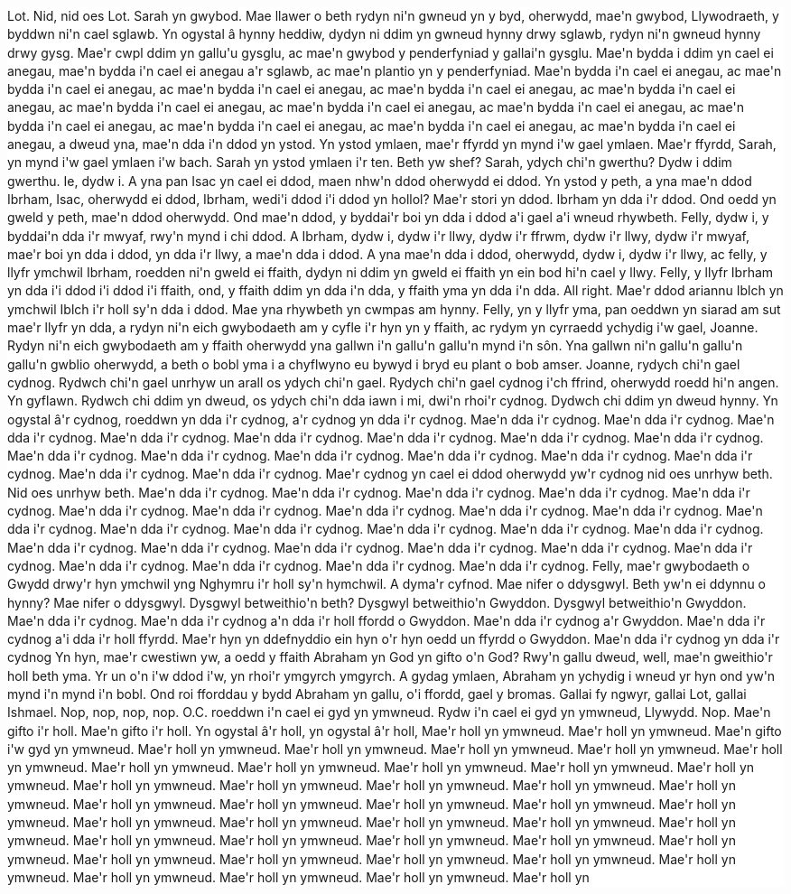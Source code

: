 Lot. Nid, nid oes Lot. Sarah yn gwybod. Mae llawer o beth rydyn ni'n gwneud yn y byd, oherwydd, mae'n gwybod, Llywodraeth, y byddwn ni'n cael sglawb. Yn ogystal â hynny heddiw, dydyn ni ddim yn gwneud hynny drwy sglawb, rydyn ni'n gwneud hynny drwy gysg. Mae'r cwpl ddim yn gallu'u gysglu, ac mae'n gwybod y penderfyniad y gallai'n gysglu. Mae'n bydda i ddim yn cael ei anegau, mae'n bydda i'n cael ei anegau a'r sglawb, ac mae'n plantio yn y penderfyniad. Mae'n bydda i'n cael ei anegau, ac mae'n bydda i'n cael ei anegau, ac mae'n bydda i'n cael ei anegau, ac mae'n bydda i'n cael ei anegau, ac mae'n bydda i'n cael ei anegau, ac mae'n bydda i'n cael ei anegau, ac mae'n bydda i'n cael ei anegau, ac mae'n bydda i'n cael ei anegau, ac mae'n bydda i'n cael ei anegau, ac mae'n bydda i'n cael ei anegau, ac mae'n bydda i'n cael ei anegau, ac mae'n bydda i'n cael ei anegau, a dweud yna, mae'n dda i'n ddod yn ystod. Yn ystod ymlaen, mae'r ffyrdd yn mynd i'w gael ymlaen. Mae'r ffyrdd, Sarah, yn mynd i'w gael ymlaen i'w bach. Sarah yn ystod ymlaen i'r ten. Beth yw shef? Sarah, ydych chi'n gwerthu? Dydw i ddim gwerthu. Ie, dydw i. A yna pan Isac yn cael ei ddod, maen nhw'n ddod oherwydd ei ddod. Yn ystod y peth, a yna mae'n ddod Ibrham, Isac, oherwydd ei ddod, Ibrham, wedi'i ddod i'i ddod yn hollol? Mae'r stori yn ddod. Ibrham yn dda i'r ddod. Ond oedd yn gweld y peth, mae'n ddod oherwydd. Ond mae'n ddod, y byddai'r boi yn dda i ddod a'i gael a'i wneud rhywbeth. Felly, dydw i, y byddai'n dda i'r mwyaf, rwy'n mynd i chi ddod. A Ibrham, dydw i, dydw i'r llwy, dydw i'r ffrwm, dydw i'r llwy, dydw i'r mwyaf, mae'r boi yn dda i ddod, yn dda i'r llwy, a mae'n dda i ddod. A yna mae'n dda i ddod, oherwydd, dydw i, dydw i'r llwy, ac felly, y llyfr ymchwil Ibrham, roedden ni'n gweld ei ffaith, dydyn ni ddim yn gweld ei ffaith yn ein bod hi'n cael y llwy. Felly, y llyfr Ibrham yn dda i'i ddod i'i ddod i'i ffaith, ond, y ffaith ddim yn dda i'n dda, y ffaith yma yn dda i'n dda. All right. Mae'r ddod ariannu Iblch yn ymchwil Iblch i'r holl sy'n dda i ddod. Mae yna rhywbeth yn cwmpas am hynny. Felly, yn y llyfr yma, pan oeddwn yn siarad am sut mae'r llyfr yn dda, a rydyn ni'n eich gwybodaeth am y cyfle i'r hyn yn y ffaith, ac rydym yn cyrraedd ychydig i'w gael, Joanne. Rydyn ni'n eich gwybodaeth am y ffaith oherwydd yna gallwn i'n gallu'n gallu'n mynd i'n sôn. Yna gallwn ni'n gallu'n gallu'n gallu'n gwblio oherwydd, a beth o bobl yma i a chyflwyno eu bywyd i bryd eu plant o bob amser. Joanne, rydych chi'n gael cydnog. Rydwch chi'n gael unrhyw un arall os ydych chi'n gael. Rydych chi'n gael cydnog i'ch ffrind, oherwydd roedd hi'n angen. Yn gyflawn. Rydwch chi ddim yn dweud, os ydych chi'n dda iawn i mi, dwi'n rhoi'r cydnog. Dydwch chi ddim yn dweud hynny. Yn ogystal â'r cydnog, roeddwn yn dda i'r cydnog, a'r cydnog yn dda i'r cydnog. Mae'n dda i'r cydnog. Mae'n dda i'r cydnog. Mae'n dda i'r cydnog. Mae'n dda i'r cydnog. Mae'n dda i'r cydnog. Mae'n dda i'r cydnog. Mae'n dda i'r cydnog. Mae'n dda i'r cydnog. Mae'n dda i'r cydnog. Mae'n dda i'r cydnog. Mae'n dda i'r cydnog. Mae'n dda i'r cydnog. Mae'n dda i'r cydnog. Mae'n dda i'r cydnog. Mae'n dda i'r cydnog. Mae'n dda i'r cydnog. Mae'r cydnog yn cael ei ddod oherwydd yw'r cydnog nid oes unrhyw beth. Nid oes unrhyw beth. Mae'n dda i'r cydnog. Mae'n dda i'r cydnog. Mae'n dda i'r cydnog. Mae'n dda i'r cydnog. Mae'n dda i'r cydnog. Mae'n dda i'r cydnog. Mae'n dda i'r cydnog. Mae'n dda i'r cydnog. Mae'n dda i'r cydnog. Mae'n dda i'r cydnog. Mae'n dda i'r cydnog. Mae'n dda i'r cydnog. Mae'n dda i'r cydnog. Mae'n dda i'r cydnog. Mae'n dda i'r cydnog. Mae'n dda i'r cydnog. Mae'n dda i'r cydnog. Mae'n dda i'r cydnog. Mae'n dda i'r cydnog. Mae'n dda i'r cydnog. Mae'n dda i'r cydnog. Mae'n dda i'r cydnog. Mae'n dda i'r cydnog. Mae'n dda i'r cydnog. Mae'n dda i'r cydnog. Mae'n dda i'r cydnog. Felly, mae'r gwybodaeth o Gwydd drwy'r hyn ymchwil yng Nghymru i'r holl sy'n hymchwil. A dyma'r cyfnod. Mae nifer o ddysgwyl. Beth yw'n ei ddynnu o hynny? Mae nifer o ddysgwyl. Dysgwyl betweithio'n beth? Dysgwyl betweithio'n Gwyddon. Dysgwyl betweithio'n Gwyddon. Mae'n dda i'r cydnog. Mae'n dda i'r cydnog a'n dda i'r holl ffordd o Gwyddon. Mae'n dda i'r cydnog a'r Gwyddon. Mae'n dda i'r cydnog a'i dda i'r holl ffyrdd. Mae'r hyn yn ddefnyddio ein hyn o'r hyn oedd un ffyrdd o Gwyddon. Mae'n dda i'r cydnog yn dda i'r cydnog Yn hyn, mae'r cwestiwn yw, a oedd y ffaith Abraham yn God yn gifto o'n God? Rwy'n gallu dweud, well, mae'n gweithio'r holl beth yma. Yr un o'n i'w ddod i'w, yn rhoi'r ymgyrch ymgyrch. A gydag ymlaen, Abraham yn ychydig i wneud yr hyn ond yw'n mynd i'n mynd i'n bobl. Ond roi fforddau y bydd Abraham yn gallu, o'i ffordd, gael y bromas. Gallai fy ngwyr, gallai Lot, gallai Ishmael. Nop, nop, nop, nop. O.C. roeddwn i'n cael ei gyd yn ymwneud. Rydw i'n cael ei gyd yn ymwneud, Llywydd. Nop. Mae'n gifto i'r holl. Mae'n gifto i'r holl. Yn ogystal â'r holl, yn ogystal â'r holl, Mae'r holl yn ymwneud. Mae'r holl yn ymwneud. Mae'n gifto i'w gyd yn ymwneud. Mae'r holl yn ymwneud. Mae'r holl yn ymwneud. Mae'r holl yn ymwneud. Mae'r holl yn ymwneud. Mae'r holl yn ymwneud. Mae'r holl yn ymwneud. Mae'r holl yn ymwneud. Mae'r holl yn ymwneud. Mae'r holl yn ymwneud. Mae'r holl yn ymwneud. Mae'r holl yn ymwneud. Mae'r holl yn ymwneud. Mae'r holl yn ymwneud. Mae'r holl yn ymwneud. Mae'r holl yn ymwneud. Mae'r holl yn ymwneud. Mae'r holl yn ymwneud. Mae'r holl yn ymwneud. Mae'r holl yn ymwneud. Mae'r holl yn ymwneud. Mae'r holl yn ymwneud. Mae'r holl yn ymwneud. Mae'r holl yn ymwneud. Mae'r holl yn ymwneud. Mae'r holl yn ymwneud. Mae'r holl yn ymwneud. Mae'r holl yn ymwneud. Mae'r holl yn ymwneud. Mae'r holl yn ymwneud. Mae'r holl yn ymwneud. Mae'r holl yn ymwneud. Mae'r holl yn ymwneud. Mae'r holl yn ymwneud. Mae'r holl yn ymwneud. Mae'r holl yn ymwneud. Mae'r holl yn ymwneud. Mae'r holl yn ymwneud. Mae'r holl yn ymwneud. Mae'r holl yn